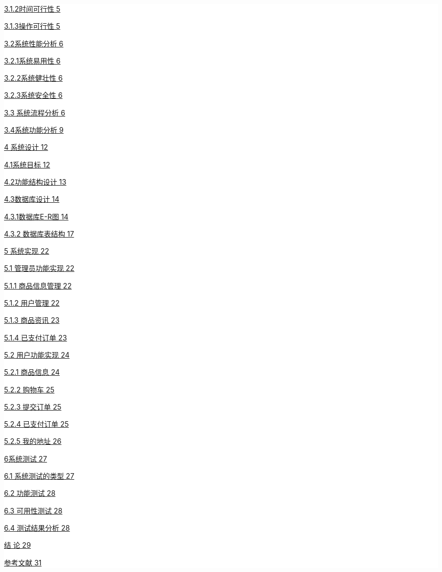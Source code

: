[3.1.2时间可行性 5](#时间可行性)

[3.1.3操作可行性 5](#操作可行性)

[3.2系统性能分析 6](#系统性能分析)

[3.2.1系统易用性 6](#系统易用性)

[3.2.2系统健壮性 6](#系统健壮性)

[3.2.3系统安全性 6](#系统安全性)

[3.3 系统流程分析 6](#系统流程分析)

[3.4系统功能分析 9](#系统功能分析)

[4 系统设计 12](#系统设计)

[4.1系统目标 12](#系统目标)

[4.2功能结构设计 13](#功能结构设计)

[4.3数据库设计 14](#数据库设计)

[4.3.1数据库E-R图 14](#数据库e-r图)

[4.3.2 数据库表结构 17](#数据库表结构)

[5 系统实现 22](#系统实现)

[5.1 管理员功能实现 22](#管理员功能实现)

[5.1.1 商品信息管理 22](#商品信息管理)

[5.1.2 用户管理 22](#用户管理)

[5.1.3 商品资讯 23](#商品资讯)

[5.1.4 已支付订单 23](#已支付订单)

[5.2 用户功能实现 24](#用户功能实现)

[5.2.1 商品信息 24](#商品信息)

[5.2.2 购物车 25](#购物车)

[5.2.3 提交订单 25](#提交订单)

[5.2.4 已支付订单 25](#已支付订单-1)

[5.2.5 我的地址 26](#我的地址)

[6系统测试 27](#系统测试)

[6.1 系统测试的类型 27](#系统测试的类型)

[6.2 功能测试 28](#功能测试)

[6.3 可用性测试 28](#可用性测试)

[6.4 测试结果分析 28](#测试结果分析)

[结 论 29](#结-论)

[参考文献 31](#参考文献)

